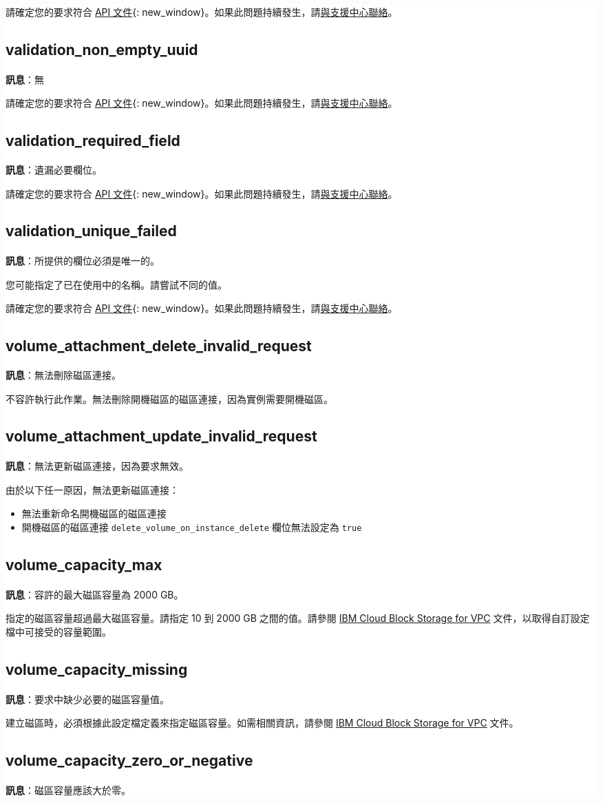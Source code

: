 請確定您的要求符合 [API 文件](https://{DomainName}/apidocs/vpc-on-classic){: new_window}。如果此問題持續發生，請[與支援中心聯絡](/docs/vpc-on-classic?topic=vpc-on-classic-getting-help-and-support)。

## validation_non_empty_uuid
**訊息**：無

請確定您的要求符合 [API 文件](https://{DomainName}/apidocs/vpc-on-classic){: new_window}。如果此問題持續發生，請[與支援中心聯絡](/docs/vpc-on-classic?topic=vpc-on-classic-getting-help-and-support)。

## validation_required_field
**訊息**：遺漏必要欄位。

請確定您的要求符合 [API 文件](https://{DomainName}/apidocs/vpc-on-classic){: new_window}。如果此問題持續發生，請[與支援中心聯絡](/docs/vpc-on-classic?topic=vpc-on-classic-getting-help-and-support)。

## validation_unique_failed
**訊息**：所提供的欄位必須是唯一的。

您可能指定了已在使用中的名稱。請嘗試不同的值。

請確定您的要求符合 [API 文件](https://{DomainName}/apidocs/vpc-on-classic){: new_window}。如果此問題持續發生，請[與支援中心聯絡](/docs/vpc-on-classic?topic=vpc-on-classic-getting-help-and-support)。

## volume_attachment_delete_invalid_request
**訊息**：無法刪除磁區連接。

不容許執行此作業。無法刪除開機磁區的磁區連接，因為實例需要開機磁區。

## volume_attachment_update_invalid_request
**訊息**：無法更新磁區連接，因為要求無效。

由於以下任一原因，無法更新磁區連接：

* 無法重新命名開機磁區的磁區連接
* 開機磁區的磁區連接 `delete_volume_on_instance_delete` 欄位無法設定為 `true`

## volume_capacity_max
**訊息**：容許的最大磁區容量為 2000 GB。

指定的磁區容量超過最大磁區容量。請指定 10 到 2000 GB 之間的值。請參閱 [IBM Cloud Block Storage for VPC](/docs/vpc-on-classic-block-storage?topic=vpc-on-classic-block-storage-block-storage-about) 文件，以取得自訂設定檔中可接受的容量範圍。

## volume_capacity_missing
**訊息**：要求中缺少必要的磁區容量值。

建立磁區時，必須根據此設定檔定義來指定磁區容量。如需相關資訊，請參閱 [IBM Cloud Block Storage for VPC](/docs/vpc-on-classic-block-storage?topic=vpc-on-classic-block-storage-block-storage-about) 文件。

## volume_capacity_zero_or_negative
**訊息**：磁區容量應該大於零。
